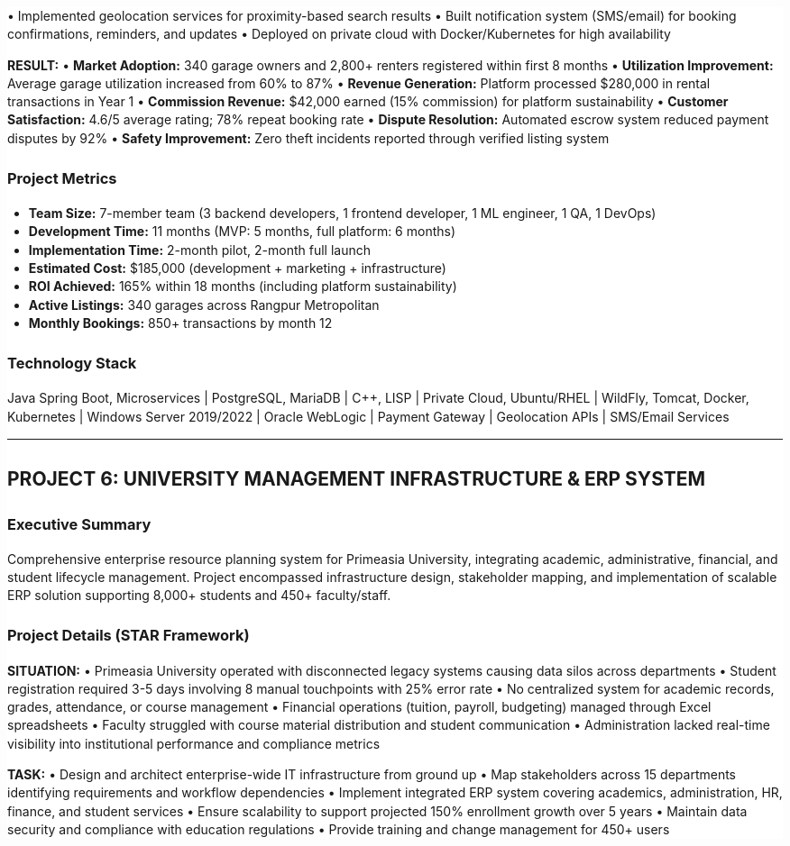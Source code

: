 • Implemented geolocation services for proximity-based search results
• Built notification system (SMS/email) for booking confirmations, reminders, and updates
• Deployed on private cloud with Docker/Kubernetes for high availability

**RESULT:**
• **Market Adoption:** 340 garage owners and 2,800+ renters registered within first 8 months
• **Utilization Improvement:** Average garage utilization increased from 60% to 87%
• **Revenue Generation:** Platform processed $280,000 in rental transactions in Year 1
• **Commission Revenue:** $42,000 earned (15% commission) for platform sustainability
• **Customer Satisfaction:** 4.6/5 average rating; 78% repeat booking rate
• **Dispute Resolution:** Automated escrow system reduced payment disputes by 92%
• **Safety Improvement:** Zero theft incidents reported through verified listing system

### **Project Metrics**
- **Team Size:** 7-member team (3 backend developers, 1 frontend developer, 1 ML engineer, 1 QA, 1 DevOps)
- **Development Time:** 11 months (MVP: 5 months, full platform: 6 months)
- **Implementation Time:** 2-month pilot, 2-month full launch
- **Estimated Cost:** $185,000 (development + marketing + infrastructure)
- **ROI Achieved:** 165% within 18 months (including platform sustainability)
- **Active Listings:** 340 garages across Rangpur Metropolitan
- **Monthly Bookings:** 850+ transactions by month 12

### **Technology Stack**
Java Spring Boot, Microservices | PostgreSQL, MariaDB | C++, LISP | Private Cloud, Ubuntu/RHEL | WildFly, Tomcat, Docker, Kubernetes | Windows Server 2019/2022 | Oracle WebLogic | Payment Gateway | Geolocation APIs | SMS/Email Services

---

## PROJECT 6: UNIVERSITY MANAGEMENT INFRASTRUCTURE & ERP SYSTEM

### **Executive Summary**
Comprehensive enterprise resource planning system for Primeasia University, integrating academic, administrative, financial, and student lifecycle management. Project encompassed infrastructure design, stakeholder mapping, and implementation of scalable ERP solution supporting 8,000+ students and 450+ faculty/staff.

### **Project Details (STAR Framework)**

**SITUATION:**
• Primeasia University operated with disconnected legacy systems causing data silos across departments
• Student registration required 3-5 days involving 8 manual touchpoints with 25% error rate
• No centralized system for academic records, grades, attendance, or course management
• Financial operations (tuition, payroll, budgeting) managed through Excel spreadsheets
• Faculty struggled with course material distribution and student communication
• Administration lacked real-time visibility into institutional performance and compliance metrics

**TASK:**
• Design and architect enterprise-wide IT infrastructure from ground up
• Map stakeholders across 15 departments identifying requirements and workflow dependencies
• Implement integrated ERP system covering academics, administration, HR, finance, and student services
• Ensure scalability to support projected 150% enrollment growth over 5 years
• Maintain data security and compliance with education regulations
• Provide training and change management for 450+ users
